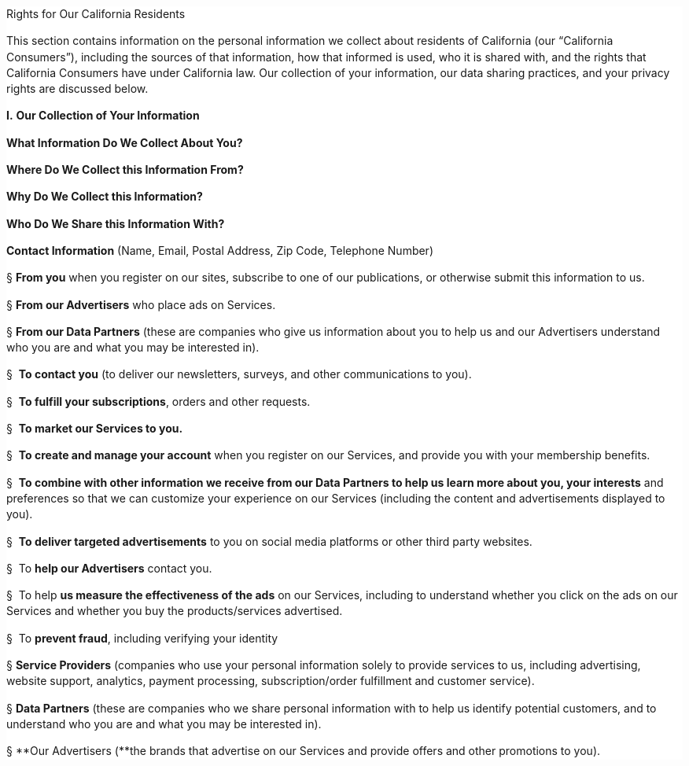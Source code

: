Rights for Our California Residents

This section contains information on the personal information we collect about residents of California (our “California Consumers”), including the sources of that information, how that informed is used, who it is shared with, and the rights that California Consumers have under California law. Our collection of your information, our data sharing practices, and your privacy rights are discussed below.

 **I.** **Our Collection of Your Information**

**What Information Do We Collect About You?**

**Where Do We Collect this Information From?**

**Why Do We Collect this Information?**

**Who Do We Share this Information With?**

**Contact Information** (Name, Email, Postal Address, Zip Code, Telephone Number)

§ **From you** when you register on our sites, subscribe to one of our publications, or otherwise submit this information to us.

§ **From our Advertisers** who place ads on Services.

§ **From our Data Partners** (these are companies who give us information about you to help us and our Advertisers understand who you are and what you may be interested in).

§  **To contact you** (to deliver our newsletters, surveys, and other communications to you).

§  **To fulfill your subscriptions**, orders and other requests.

§  **To market our Services to you.**

§  **To create and manage your account** when you register on our Services, and provide you with your membership benefits.

§  **To combine with other information we receive from our Data Partners to help us learn more about you, your interests** and preferences so that we can customize your experience on our Services (including the content and advertisements displayed to you).

§  **To deliver targeted advertisements** to you on social media platforms or other third party websites.

§  To **help our Advertisers** contact you.

§  To help **us measure the effectiveness of the ads** on our Services, including to understand whether you click on the ads on our Services and whether you buy the products/services advertised.

§  To **prevent fraud**, including verifying your identity

§ **Service Providers** (companies who use your personal information solely to provide services to us, including advertising, website support, analytics, payment processing, subscription/order fulfillment and customer service).

§ **Data Partners** (these are companies who we share personal information with to help us identify potential customers, and to understand who you are and what you may be interested in).

§ **Our Advertisers (**the brands that advertise on our Services and provide offers and other promotions to you).

